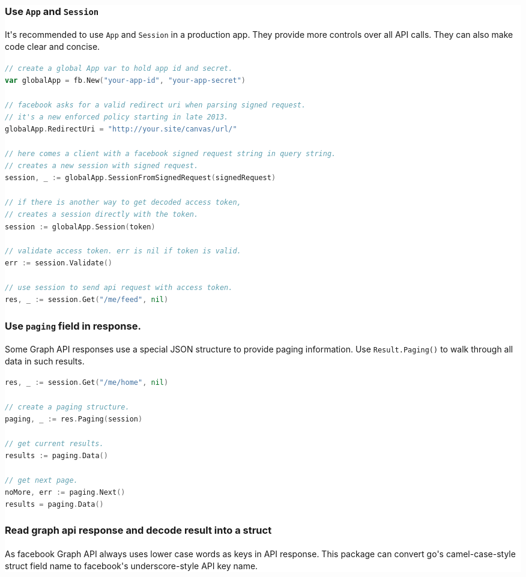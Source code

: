 ### Use `App` and `Session` ###

It's recommended to use `App` and `Session` in a production app. They provide more controls over all API calls. They can also make code clear and concise.

```go
// create a global App var to hold app id and secret.
var globalApp = fb.New("your-app-id", "your-app-secret")

// facebook asks for a valid redirect uri when parsing signed request.
// it's a new enforced policy starting in late 2013.
globalApp.RedirectUri = "http://your.site/canvas/url/"

// here comes a client with a facebook signed request string in query string.
// creates a new session with signed request.
session, _ := globalApp.SessionFromSignedRequest(signedRequest)

// if there is another way to get decoded access token,
// creates a session directly with the token.
session := globalApp.Session(token)

// validate access token. err is nil if token is valid.
err := session.Validate()

// use session to send api request with access token.
res, _ := session.Get("/me/feed", nil)
```

### Use `paging` field in response. ###

Some Graph API responses use a special JSON structure to provide paging information. Use `Result.Paging()` to walk through all data in such results.

```go
res, _ := session.Get("/me/home", nil)

// create a paging structure.
paging, _ := res.Paging(session)

// get current results.
results := paging.Data()

// get next page.
noMore, err := paging.Next()
results = paging.Data()
```

### Read graph api response and decode result into a struct ###

As facebook Graph API always uses lower case words as keys in API response.
This package can convert go's camel-case-style struct field name to facebook's underscore-style API key name.
